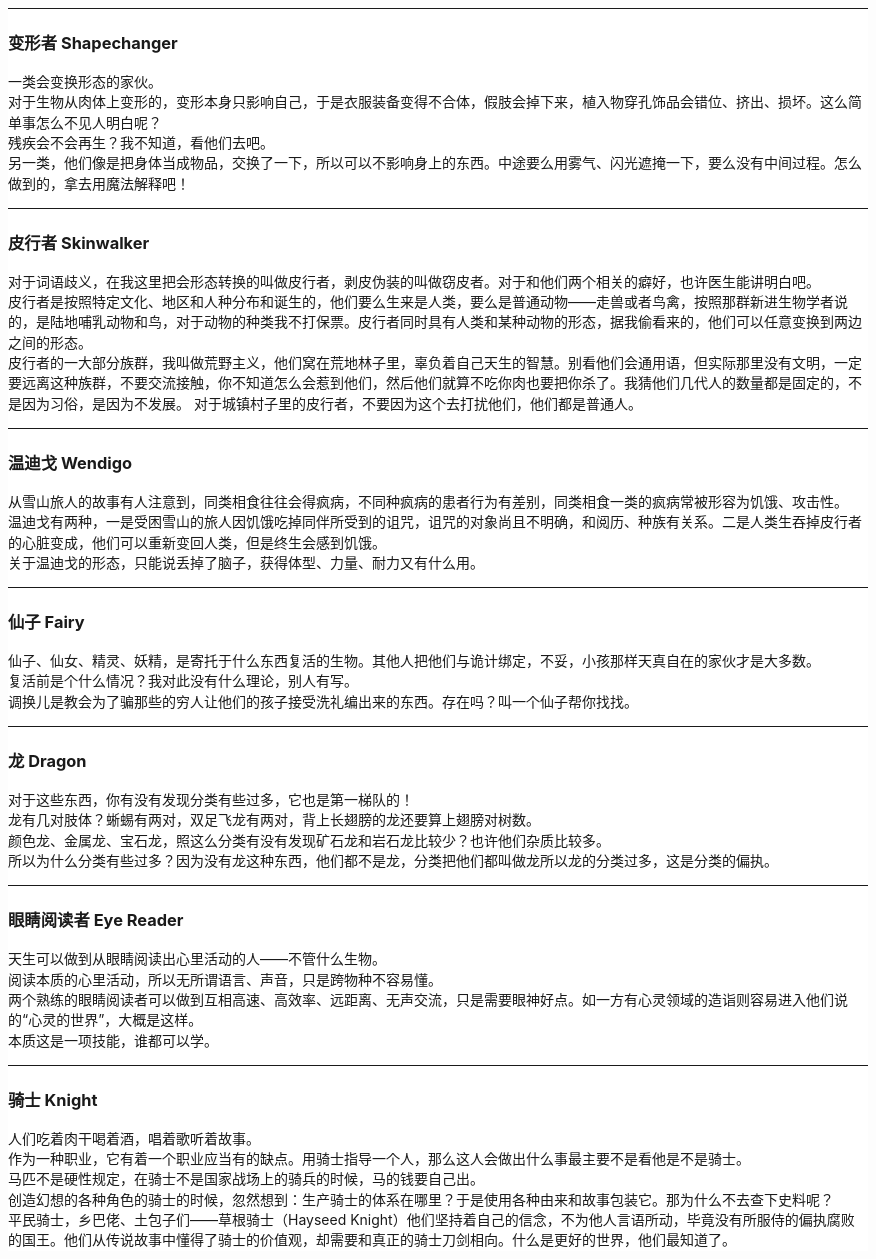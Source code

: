 ***
### 变形者 Shapechanger  
一类会变换形态的家伙。  
对于生物从肉体上变形的，变形本身只影响自己，于是衣服装备变得不合体，假肢会掉下来，植入物穿孔饰品会错位、挤出、损坏。这么简单事怎么不见人明白呢？  
残疾会不会再生？我不知道，看他们去吧。  
另一类，他们像是把身体当成物品，交换了一下，所以可以不影响身上的东西。中途要么用雾气、闪光遮掩一下，要么没有中间过程。怎么做到的，拿去用魔法解释吧！  

***
### 皮行者 Skinwalker  
对于词语歧义，在我这里把会形态转换的叫做皮行者，剥皮伪装的叫做窃皮者。对于和他们两个相关的癖好，也许医生能讲明白吧。  
皮行者是按照特定文化、地区和人种分布和诞生的，他们要么生来是人类，要么是普通动物——走兽或者鸟禽，按照那群新进生物学者说的，是陆地哺乳动物和鸟，对于动物的种类我不打保票。皮行者同时具有人类和某种动物的形态，据我偷看来的，他们可以任意变换到两边之间的形态。  
皮行者的一大部分族群，我叫做荒野主义，他们窝在荒地林子里，辜负着自己天生的智慧。别看他们会通用语，但实际那里没有文明，一定要远离这种族群，不要交流接触，你不知道怎么会惹到他们，然后他们就算不吃你肉也要把你杀了。我猜他们几代人的数量都是固定的，不是因为习俗，是因为不发展。
对于城镇村子里的皮行者，不要因为这个去打扰他们，他们都是普通人。  

***
### 温迪戈 Wendigo  
从雪山旅人的故事有人注意到，同类相食往往会得疯病，不同种疯病的患者行为有差别，同类相食一类的疯病常被形容为饥饿、攻击性。  
温迪戈有两种，一是受困雪山的旅人因饥饿吃掉同伴所受到的诅咒，诅咒的对象尚且不明确，和阅历、种族有关系。二是人类生吞掉皮行者的心脏变成，他们可以重新变回人类，但是终生会感到饥饿。  
关于温迪戈的形态，只能说丢掉了脑子，获得体型、力量、耐力又有什么用。  

***
### 仙子 Fairy  
仙子、仙女、精灵、妖精，是寄托于什么东西复活的生物。其他人把他们与诡计绑定，不妥，小孩那样天真自在的家伙才是大多数。  
复活前是个什么情况？我对此没有什么理论，别人有写。  
调换儿是教会为了骗那些的穷人让他们的孩子接受洗礼编出来的东西。存在吗？叫一个仙子帮你找找。  

***
### 龙 Dragon  
对于这些东西，你有没有发现分类有些过多，它也是第一梯队的！  
龙有几对肢体？蜥蜴有两对，双足飞龙有两对，背上长翅膀的龙还要算上翅膀对树数。  
颜色龙、金属龙、宝石龙，照这么分类有没有发现矿石龙和岩石龙比较少？也许他们杂质比较多。  
所以为什么分类有些过多？因为没有龙这种东西，他们都不是龙，分类把他们都叫做龙所以龙的分类过多，这是分类的偏执。  

***
### 眼睛阅读者 Eye Reader  
天生可以做到从眼睛阅读出心里活动的人——不管什么生物。  
阅读本质的心里活动，所以无所谓语言、声音，只是跨物种不容易懂。  
两个熟练的眼睛阅读者可以做到互相高速、高效率、远距离、无声交流，只是需要眼神好点。如一方有心灵领域的造诣则容易进入他们说的“心灵的世界”，大概是这样。  
本质这是一项技能，谁都可以学。  

***
### 骑士 Knight  
人们吃着肉干喝着酒，唱着歌听着故事。  
作为一种职业，它有着一个职业应当有的缺点。用骑士指导一个人，那么这人会做出什么事最主要不是看他是不是骑士。  
马匹不是硬性规定，在骑士不是国家战场上的骑兵的时候，马的钱要自己出。  
创造幻想的各种角色的骑士的时候，忽然想到：生产骑士的体系在哪里？于是使用各种由来和故事包装它。那为什么不去查下史料呢？  
平民骑士，乡巴佬、土包子们——草根骑士（Hayseed Knight）他们坚持着自己的信念，不为他人言语所动，毕竟没有所服侍的偏执腐败的国王。他们从传说故事中懂得了骑士的价值观，却需要和真正的骑士刀剑相向。什么是更好的世界，他们最知道了。  
